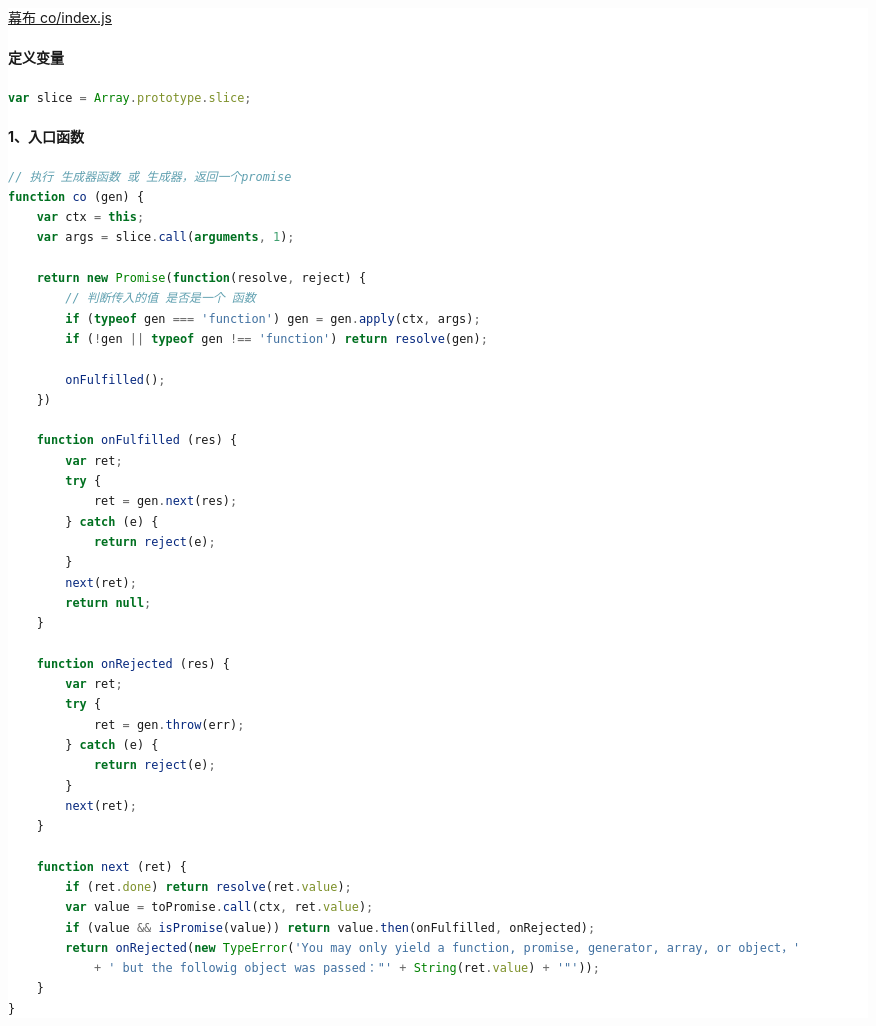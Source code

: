 [幕布 co/index.js](https://www.mubucm.com/doc/3OmeUOAJPbb)

#### 定义变量

```js
var slice = Array.prototype.slice;
```

#### 1、入口函数

```js
// 执行 生成器函数 或 生成器，返回一个promise
function co (gen) {
    var ctx = this;
    var args = slice.call(arguments, 1);

    return new Promise(function(resolve, reject) {
        // 判断传入的值 是否是一个 函数
        if (typeof gen === 'function') gen = gen.apply(ctx, args);
        if (!gen || typeof gen !== 'function') return resolve(gen);

        onFulfilled();
    })

    function onFulfilled (res) {
        var ret;
        try {
            ret = gen.next(res);
        } catch (e) {
            return reject(e);
        }
        next(ret);
        return null;
    }

    function onRejected (res) {
        var ret;
        try {
            ret = gen.throw(err);
        } catch (e) {
            return reject(e);
        }
        next(ret);
    }

    function next (ret) {
        if (ret.done) return resolve(ret.value);
        var value = toPromise.call(ctx, ret.value);
        if (value && isPromise(value)) return value.then(onFulfilled, onRejected);
        return onRejected(new TypeError('You may only yield a function, promise, generator, array, or object，'
            + ' but the followig object was passed："' + String(ret.value) + '"'));
    }
}
```

